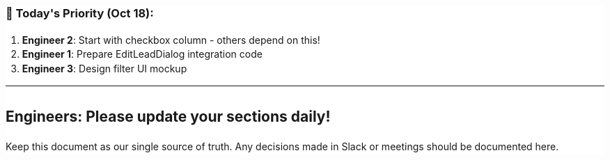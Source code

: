 ### 🎯 Today's Priority (Oct 18):
1. **Engineer 2**: Start with checkbox column - others depend on this!
2. **Engineer 1**: Prepare EditLeadDialog integration code
3. **Engineer 3**: Design filter UI mockup

---

## Engineers: Please update your sections daily!

Keep this document as our single source of truth. Any decisions made in Slack or meetings should be documented here.